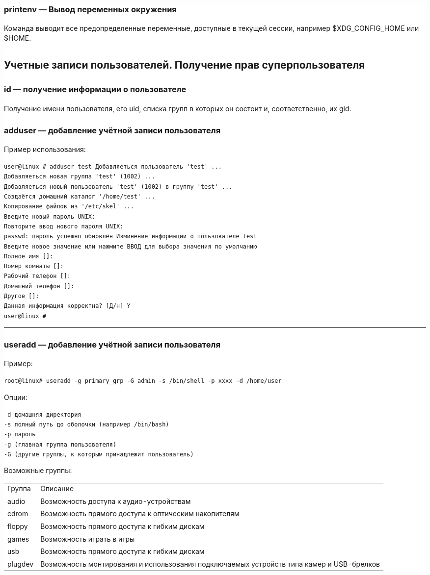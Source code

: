 ### printenv — Вывод переменных окружения

Команда выводит все предопределенные переменные, доступные в текущей
сессии, например $XDG\_CONFIG\_HOME или $HOME.

## Учетные записи пользователей. Получение прав суперпользователя

### id — получение информации о пользователе

Получение имени пользователя, его uid, списка групп в которых он состоит
и, соответственно, их gid.

### adduser — добавление учётной записи пользователя

Пример использования:

    user@linux # adduser test Добавляеться пользователь 'test' ... 
    Добавляеться новая группа 'test' (1002) ...
    Добавляеться новый пользователь 'test' (1002) в группу 'test' ... 
    Создаётся домашний каталог '/home/test' ...
    Копирование файлов из '/etc/skel' ...
    Введите новый пароль UNIX:
    Повторите ввод нового пароля UNIX:
    passwd: пароль успешно обновлён Изминение информации о пользователе test 
    Введите новое значение или нажмите ВВОД для выбора значения по умолчанию 
    Полное имя []: 
    Номер комнаты []: 
    Рабочий телефон []: 
    Домашний телефон []: 
    Другое []: 
    Данная информация корректна? [Д/н] Y 
    user@linux #

-----

### useradd — добавление учётной записи пользователя

Пример:

    root@linux# useradd -g primary_grp -G admin -s /bin/shell -p xxxx -d /home/user

Опции:

    -d домашняя директория
    -s полный путь до оболочки (например /bin/bash)
    -p пароль
    -g (главная группа пользователя)
    -G (другие группы, к которым принадлежит пользователь)

Возможные группы:

|         |                                                                                          |
| ------- | ---------------------------------------------------------------------------------------- |
| Группа  | Описание                                                                                 |
| audio   | Возможность доступа к аудио-устройствам                                                  |
| cdrom   | Возможность прямого доступа к оптическим накопителям                                     |
| floppy  | Возможность прямого доступа к гибким дискам                                              |
| games   | Возможность играть в игры                                                                |
| usb     | Возможность прямого доступа к гибким дискам                                              |
| plugdev | Возможность монтирования и использования подключаемых устройств типа камер и USB-брелков |